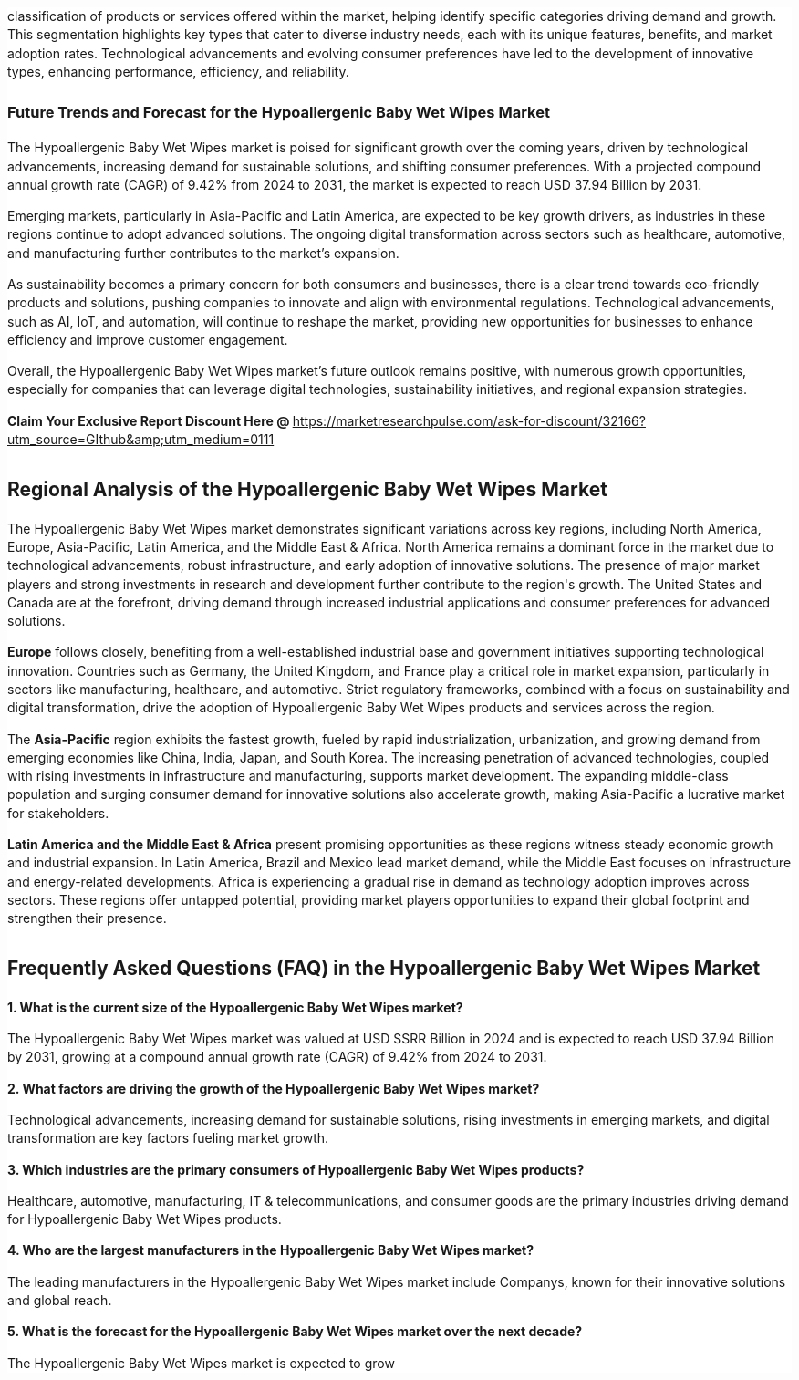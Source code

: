 classification of products or services offered within the market, helping identify specific categories driving demand and growth. This segmentation highlights key types that cater to diverse industry needs, each with its unique features, benefits, and market adoption rates. Technological advancements and evolving consumer preferences have led to the development of innovative types, enhancing performance, efficiency, and reliability.</p><h3>Future Trends and Forecast for the Hypoallergenic Baby Wet Wipes Market</h3><p>The Hypoallergenic Baby Wet Wipes market is poised for significant growth over the coming years, driven by technological advancements, increasing demand for sustainable solutions, and shifting consumer preferences. With a projected compound annual growth rate (CAGR) of 9.42% from 2024 to 2031, the market is expected to reach USD 37.94 Billion by 2031.</p><p>Emerging markets, particularly in Asia-Pacific and Latin America, are expected to be key growth drivers, as industries in these regions continue to adopt advanced solutions. The ongoing digital transformation across sectors such as healthcare, automotive, and manufacturing further contributes to the market&rsquo;s expansion.</p><p>As sustainability becomes a primary concern for both consumers and businesses, there is a clear trend towards eco-friendly products and solutions, pushing companies to innovate and align with environmental regulations. Technological advancements, such as AI, IoT, and automation, will continue to reshape the market, providing new opportunities for businesses to enhance efficiency and improve customer engagement.</p><p>Overall, the Hypoallergenic Baby Wet Wipes market&rsquo;s future outlook remains positive, with numerous growth opportunities, especially for companies that can leverage digital technologies, sustainability initiatives, and regional expansion strategies.</p><p><strong>Claim Your Exclusive Report Discount Here @ </strong><a href="https://marketresearchpulse.com/ask-for-discount/32166?utm_source=GIthub&amp;utm_medium=0111">https://marketresearchpulse.com/ask-for-discount/32166?utm_source=GIthub&amp;utm_medium=0111</a></p><h2><strong>Regional Analysis of the Hypoallergenic Baby Wet Wipes Market</strong></h2><p>The Hypoallergenic Baby Wet Wipes market demonstrates significant variations across key regions, including North America, Europe, Asia-Pacific, Latin America, and the Middle East &amp; Africa. North America remains a dominant force in the market due to technological advancements, robust infrastructure, and early adoption of innovative solutions. The presence of major market players and strong investments in research and development further contribute to the region's growth. The United States and Canada are at the forefront, driving demand through increased industrial applications and consumer preferences for advanced solutions.</p><p><strong>Europe</strong> follows closely, benefiting from a well-established industrial base and government initiatives supporting technological innovation. Countries such as Germany, the United Kingdom, and France play a critical role in market expansion, particularly in sectors like manufacturing, healthcare, and automotive. Strict regulatory frameworks, combined with a focus on sustainability and digital transformation, drive the adoption of Hypoallergenic Baby Wet Wipes products and services across the region.</p><p>The <strong>Asia-Pacific</strong> region exhibits the fastest growth, fueled by rapid industrialization, urbanization, and growing demand from emerging economies like China, India, Japan, and South Korea. The increasing penetration of advanced technologies, coupled with rising investments in infrastructure and manufacturing, supports market development. The expanding middle-class population and surging consumer demand for innovative solutions also accelerate growth, making Asia-Pacific a lucrative market for stakeholders.</p><p><strong>Latin America and the Middle East &amp; Africa</strong> present promising opportunities as these regions witness steady economic growth and industrial expansion. In Latin America, Brazil and Mexico lead market demand, while the Middle East focuses on infrastructure and energy-related developments. Africa is experiencing a gradual rise in demand as technology adoption improves across sectors. These regions offer untapped potential, providing market players opportunities to expand their global footprint and strengthen their presence.</p><h2><strong>Frequently Asked Questions (FAQ) in the Hypoallergenic Baby Wet Wipes Market</strong></h2><p><strong>1. What is the current size of the Hypoallergenic Baby Wet Wipes market?</strong></p><p>The Hypoallergenic Baby Wet Wipes market was valued at USD SSRR Billion in 2024 and is expected to reach USD 37.94 Billion by 2031, growing at a compound annual growth rate (CAGR) of 9.42% from 2024 to 2031.</p><p><strong>2. What factors are driving the growth of the Hypoallergenic Baby Wet Wipes market?</strong></p><p>Technological advancements, increasing demand for sustainable solutions, rising investments in emerging markets, and digital transformation are key factors fueling market growth.</p><p><strong>3. Which industries are the primary consumers of Hypoallergenic Baby Wet Wipes products?</strong></p><p>Healthcare, automotive, manufacturing, IT &amp; telecommunications, and consumer goods are the primary industries driving demand for Hypoallergenic Baby Wet Wipes products.</p><p><strong>4. Who are the largest manufacturers in the Hypoallergenic Baby Wet Wipes market?</strong></p><p>The leading manufacturers in the Hypoallergenic Baby Wet Wipes market include Companys, known for their innovative solutions and global reach.</p><p><strong>5. What is the forecast for the Hypoallergenic Baby Wet Wipes market over the next decade?</strong></p><p>The Hypoallergenic Baby Wet Wipes market is expected to grow